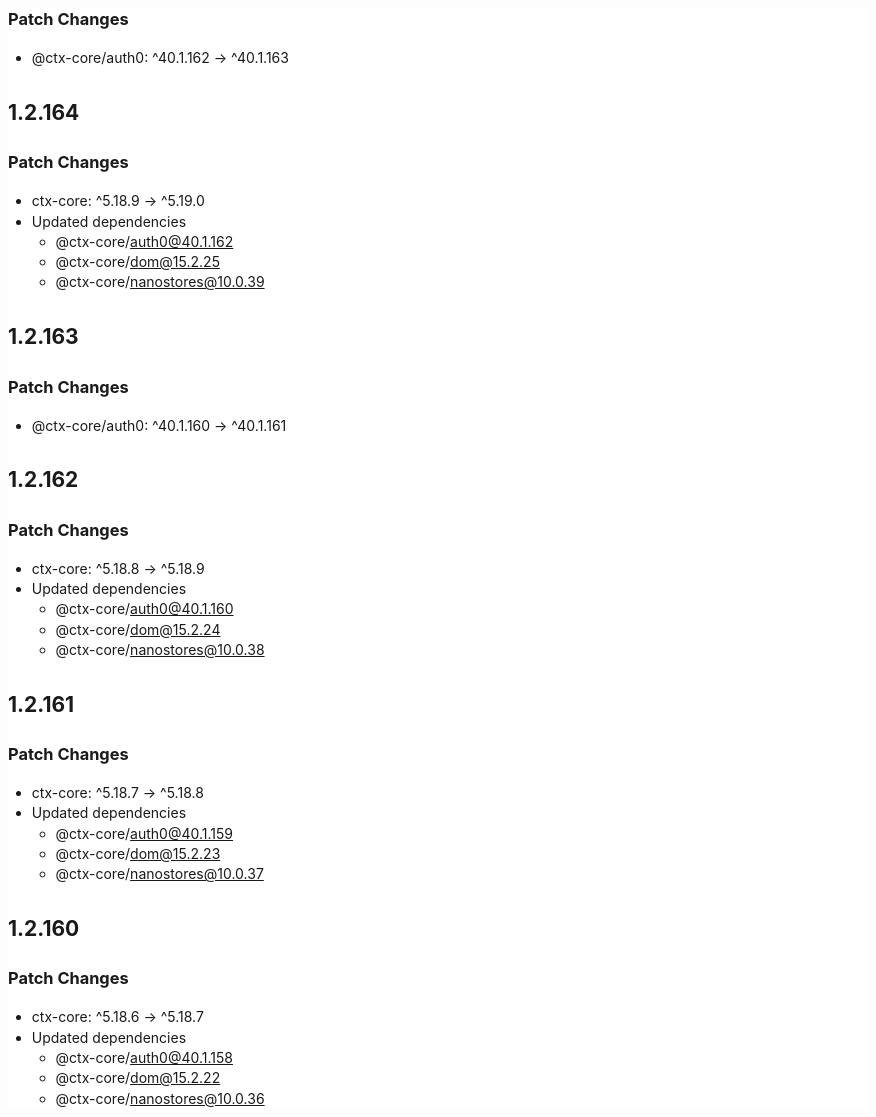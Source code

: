 ### Patch Changes

- @ctx-core/auth0: ^40.1.162 -> ^40.1.163

## 1.2.164

### Patch Changes

- ctx-core: ^5.18.9 -> ^5.19.0
- Updated dependencies
  - @ctx-core/auth0@40.1.162
  - @ctx-core/dom@15.2.25
  - @ctx-core/nanostores@10.0.39

## 1.2.163

### Patch Changes

- @ctx-core/auth0: ^40.1.160 -> ^40.1.161

## 1.2.162

### Patch Changes

- ctx-core: ^5.18.8 -> ^5.18.9
- Updated dependencies
  - @ctx-core/auth0@40.1.160
  - @ctx-core/dom@15.2.24
  - @ctx-core/nanostores@10.0.38

## 1.2.161

### Patch Changes

- ctx-core: ^5.18.7 -> ^5.18.8
- Updated dependencies
  - @ctx-core/auth0@40.1.159
  - @ctx-core/dom@15.2.23
  - @ctx-core/nanostores@10.0.37

## 1.2.160

### Patch Changes

- ctx-core: ^5.18.6 -> ^5.18.7
- Updated dependencies
  - @ctx-core/auth0@40.1.158
  - @ctx-core/dom@15.2.22
  - @ctx-core/nanostores@10.0.36
